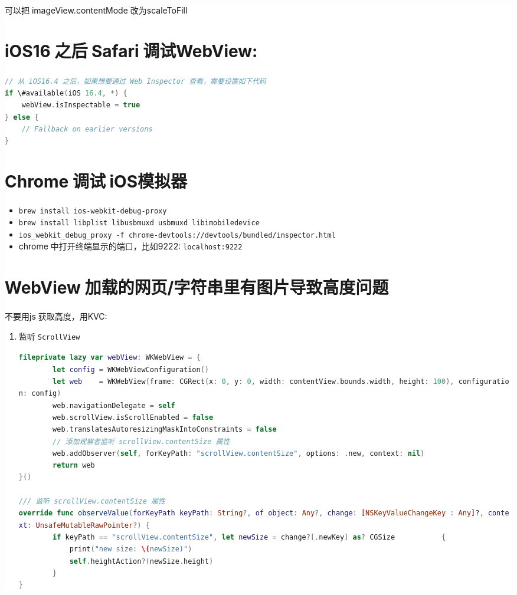 可以把 imageView.contentMode 改为scaleToFill

  

# iOS16 之后 Safari 调试WebView:

```Swift
// 从 iOS16.4 之后，如果想要通过 Web Inspector 查看，需要设置如下代码
if \#available(iOS 16.4, *) {
    webView.isInspectable = true
} else {
    // Fallback on earlier versions
}
```

  

# Chrome 调试 iOS模拟器

- `brew install ios-webkit-debug-proxy`
- `brew install libplist libusbmuxd usbmuxd libimobiledevice`
- `ios_webkit_debug_proxy -f chrome-devtools://devtools/bundled/inspector.html`
- chrome 中打开终端显示的端口，比如9222: `localhost:9222`

  

# WebView 加载的网页/字符串里有图片导致高度问题

不要用js 获取高度，用KVC:

1. 监听 `ScrollView` 
    
    ```Swift
    fileprivate lazy var webView: WKWebView = {
            let config = WKWebViewConfiguration()
            let web    = WKWebView(frame: CGRect(x: 0, y: 0, width: contentView.bounds.width, height: 100), configuration: config)
            web.navigationDelegate = self
            web.scrollView.isScrollEnabled = false
            web.translatesAutoresizingMaskIntoConstraints = false
            // 添加观察者监听 scrollView.contentSize 属性
            web.addObserver(self, forKeyPath: "scrollView.contentSize", options: .new, context: nil)
            return web
    }()
    
    /// 监听 scrollView.contentSize 属性
    override func observeValue(forKeyPath keyPath: String?, of object: Any?, change: [NSKeyValueChangeKey : Any]?, context: UnsafeMutableRawPointer?) {
            if keyPath == "scrollView.contentSize", let newSize = change?[.newKey] as? CGSize 			{
                print("new size: \(newSize)")
                self.heightAction?(newSize.height)
            }
    }
    